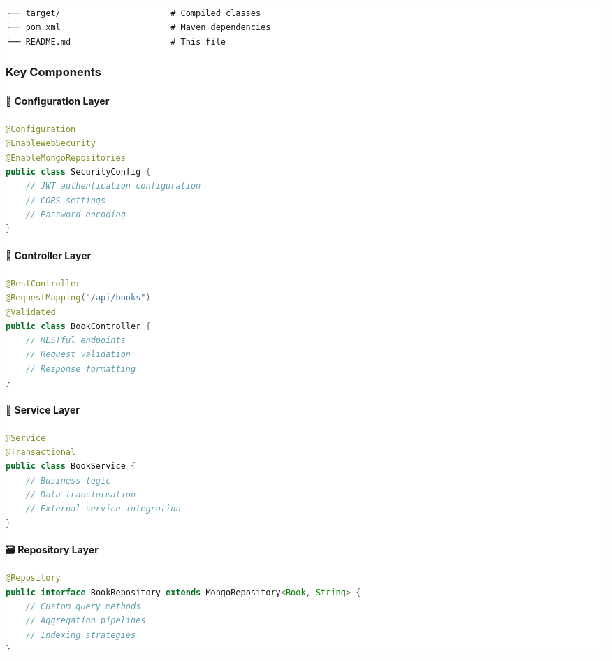 ```
├── target/                      # Compiled classes
├── pom.xml                      # Maven dependencies
└── README.md                    # This file
```

### Key Components

#### 🔧 Configuration Layer
```java
@Configuration
@EnableWebSecurity
@EnableMongoRepositories
public class SecurityConfig {
    // JWT authentication configuration
    // CORS settings
    // Password encoding
}
```

#### 🎯 Controller Layer
```java
@RestController
@RequestMapping("/api/books")
@Validated
public class BookController {
    // RESTful endpoints
    // Request validation
    // Response formatting
}
```

#### 🏢 Service Layer
```java
@Service
@Transactional
public class BookService {
    // Business logic
    // Data transformation
    // External service integration
}
```

#### 🗃️ Repository Layer
```java
@Repository
public interface BookRepository extends MongoRepository<Book, String> {
    // Custom query methods
    // Aggregation pipelines
    // Indexing strategies
}
```

